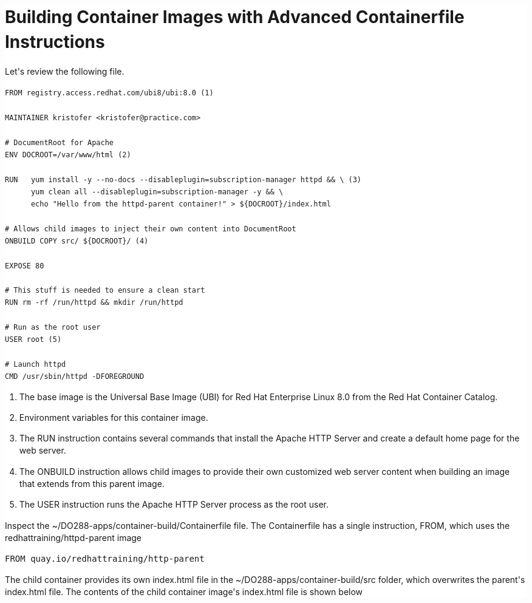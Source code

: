 # Building Container Images with Advanced Containerfile Instructions

Let's review the following file.

```
FROM registry.access.redhat.com/ubi8/ubi:8.0 (1)

MAINTAINER kristofer <kristofer@practice.com>

# DocumentRoot for Apache
ENV DOCROOT=/var/www/html (2)

RUN   yum install -y --no-docs --disableplugin=subscription-manager httpd && \ (3)
      yum clean all --disableplugin=subscription-manager -y && \
      echo "Hello from the httpd-parent container!" > ${DOCROOT}/index.html

# Allows child images to inject their own content into DocumentRoot
ONBUILD COPY src/ ${DOCROOT}/ (4)

EXPOSE 80

# This stuff is needed to ensure a clean start
RUN rm -rf /run/httpd && mkdir /run/httpd

# Run as the root user
USER root (5)

# Launch httpd
CMD /usr/sbin/httpd -DFOREGROUND
```

1. The base image is the Universal Base Image (UBI) for Red Hat Enterprise Linux 8.0 from the Red Hat Container Catalog.

2. Environment variables for this container image.

3. The RUN instruction contains several commands that install the Apache HTTP Server and create a default home page for the web server.

4. The ONBUILD instruction allows child images to provide their own customized web server content when building an image that extends from this parent image.

5. The USER instruction runs the Apache HTTP Server process as the root user.

Inspect the ~/DO288-apps/container-build/Containerfile file. The Containerfile has a single instruction, FROM, which uses the redhattraining/httpd-parent image
<pre>
FROM quay.io/redhattraining/http-parent
</pre>

The child container provides its own index.html file in the ~/DO288-apps/container-build/src folder, which overwrites the parent's index.html file. The contents of the child container image's index.html file is shown below
